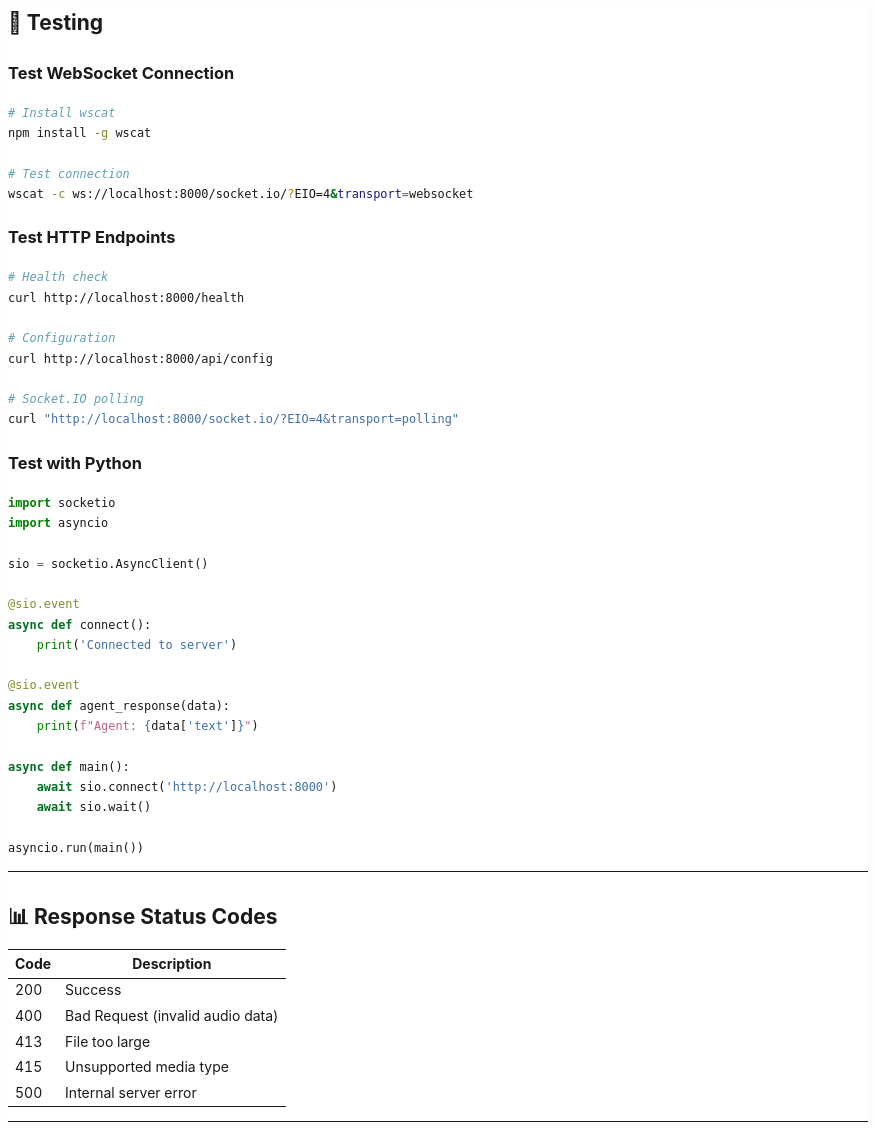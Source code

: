 
## 🧪 Testing

### Test WebSocket Connection
```bash
# Install wscat
npm install -g wscat

# Test connection
wscat -c ws://localhost:8000/socket.io/?EIO=4&transport=websocket
```

### Test HTTP Endpoints
```bash
# Health check
curl http://localhost:8000/health

# Configuration
curl http://localhost:8000/api/config

# Socket.IO polling
curl "http://localhost:8000/socket.io/?EIO=4&transport=polling"
```

### Test with Python
```python
import socketio
import asyncio

sio = socketio.AsyncClient()

@sio.event
async def connect():
    print('Connected to server')

@sio.event
async def agent_response(data):
    print(f"Agent: {data['text']}")

async def main():
    await sio.connect('http://localhost:8000')
    await sio.wait()

asyncio.run(main())
```

---

## 📊 Response Status Codes

| Code | Description |
|------|-------------|
| 200 | Success |
| 400 | Bad Request (invalid audio data) |
| 413 | File too large |
| 415 | Unsupported media type |
| 500 | Internal server error |

---